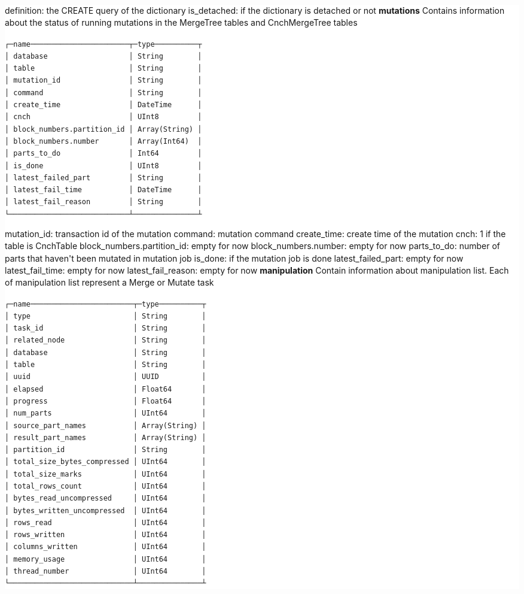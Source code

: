 definition: the CREATE query of the dictionary
is_detached: if the dictionary is detached or not
**mutations**
Contains information about the status of running mutations in the MergeTree tables and CnchMergeTree tables
```
┌─name───────────────────────┬─type──────────┬
│ database                   │ String        │
│ table                      │ String        │
│ mutation_id                │ String        │
│ command                    │ String        │
│ create_time                │ DateTime      │
│ cnch                       │ UInt8         │
│ block_numbers.partition_id │ Array(String) │
│ block_numbers.number       │ Array(Int64)  │
│ parts_to_do                │ Int64         │
│ is_done                    │ UInt8         │
│ latest_failed_part         │ String        │
│ latest_fail_time           │ DateTime      │
│ latest_fail_reason         │ String        │
└────────────────────────────┴───────────────┴
```

mutation_id: transaction id of the mutation
command: mutation command
create_time: create time of the mutation
cnch: 1 if the table is CnchTable
block_numbers.partition_id: empty for now
block_numbers.number: empty for now
parts_to_do: number of parts that haven't been mutated in mutation job
is_done: if the mutation job is done
latest_failed_part: empty for now
latest_fail_time: empty for now
latest_fail_reason: empty for now
**manipulation**
Contain information about manipulation list. Each of manipulation list represent a Merge or Mutate task
```
┌─name────────────────────────┬─type──────────┬
│ type                        │ String        │
│ task_id                     │ String        │
│ related_node                │ String        │
│ database                    │ String        │
│ table                       │ String        │
│ uuid                        │ UUID          │
│ elapsed                     │ Float64       │
│ progress                    │ Float64       │
│ num_parts                   │ UInt64        │
│ source_part_names           │ Array(String) │
│ result_part_names           │ Array(String) │
│ partition_id                │ String        │
│ total_size_bytes_compressed │ UInt64        │
│ total_size_marks            │ UInt64        │
│ total_rows_count            │ UInt64        │
│ bytes_read_uncompressed     │ UInt64        │
│ bytes_written_uncompressed  │ UInt64        │
│ rows_read                   │ UInt64        │
│ rows_written                │ UInt64        │
│ columns_written             │ UInt64        │
│ memory_usage                │ UInt64        │
│ thread_number               │ UInt64        │
└─────────────────────────────┴───────────────┴
```
